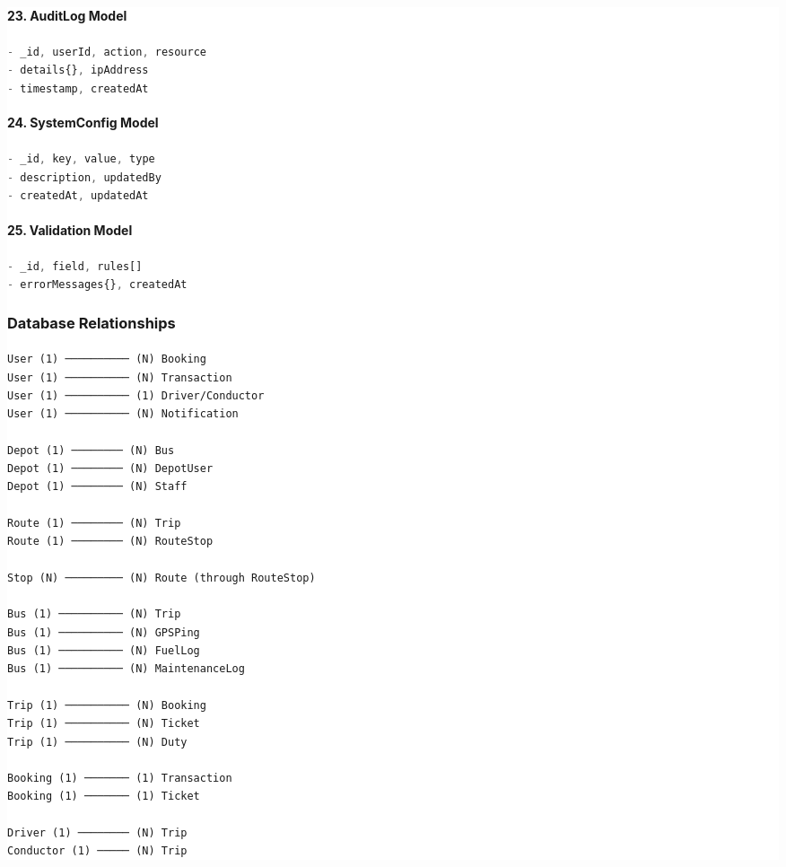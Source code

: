 #### 23. **AuditLog Model**
```javascript
- _id, userId, action, resource
- details{}, ipAddress
- timestamp, createdAt
```

#### 24. **SystemConfig Model**
```javascript
- _id, key, value, type
- description, updatedBy
- createdAt, updatedAt
```

#### 25. **Validation Model**
```javascript
- _id, field, rules[]
- errorMessages{}, createdAt
```

### Database Relationships

```
User (1) ────────── (N) Booking
User (1) ────────── (N) Transaction
User (1) ────────── (1) Driver/Conductor
User (1) ────────── (N) Notification

Depot (1) ──────── (N) Bus
Depot (1) ──────── (N) DepotUser
Depot (1) ──────── (N) Staff

Route (1) ──────── (N) Trip
Route (1) ──────── (N) RouteStop

Stop (N) ───────── (N) Route (through RouteStop)

Bus (1) ────────── (N) Trip
Bus (1) ────────── (N) GPSPing
Bus (1) ────────── (N) FuelLog
Bus (1) ────────── (N) MaintenanceLog

Trip (1) ────────── (N) Booking
Trip (1) ────────── (N) Ticket
Trip (1) ────────── (N) Duty

Booking (1) ─────── (1) Transaction
Booking (1) ─────── (1) Ticket

Driver (1) ──────── (N) Trip
Conductor (1) ───── (N) Trip
```
